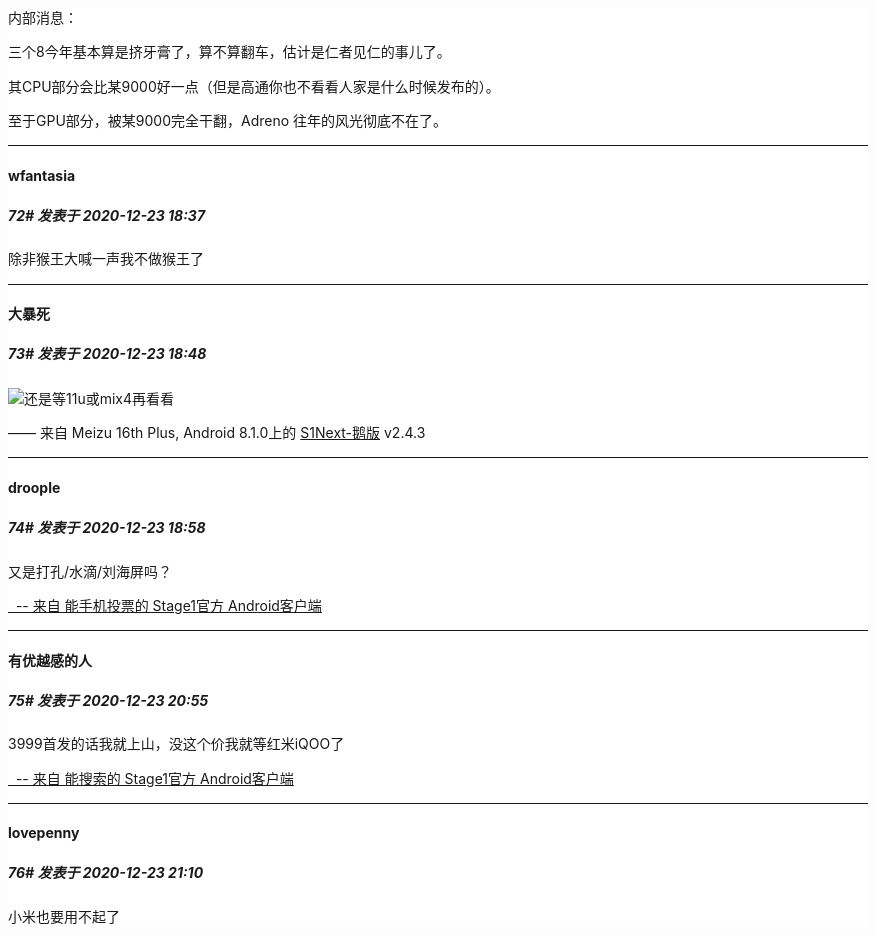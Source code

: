 
内部消息：

三个8今年基本算是挤牙膏了，算不算翻车，估计是仁者见仁的事儿了。

其CPU部分会比某9000好一点（但是高通你也不看看人家是什么时候发布的）。

至于GPU部分，被某9000完全干翻，Adreno 往年的风光彻底不在了。


-----

####  wfantasia  
##### 72#       发表于 2020-12-23 18:37


除非猴王大喊一声我不做猴王了


-----

####  大暴死  
##### 73#       发表于 2020-12-23 18:48


<img src="https://static.saraba1st.com/image/smiley/face2017/037.png" referrerpolicy="no-referrer">还是等11u或mix4再看看

—— 来自 Meizu 16th Plus, Android 8.1.0上的 [S1Next-鹅版](https://github.com/ykrank/S1-Next/releases) v2.4.3


-----

####  droople  
##### 74#       发表于 2020-12-23 18:58


又是打孔/水滴/刘海屏吗？

[  -- 来自 能手机投票的 Stage1官方 Android客户端](https://www.coolapk.com/apk/140634)


-----

####  有优越感的人  
##### 75#       发表于 2020-12-23 20:55


3999首发的话我就上山，没这个价我就等红米iQOO了

[  -- 来自 能搜索的 Stage1官方 Android客户端](https://www.coolapk.com/apk/140634)


-----

####  lovepenny  
##### 76#       发表于 2020-12-23 21:10


小米也要用不起了
